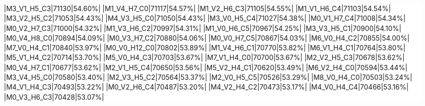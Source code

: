 |M3_V1_H5_C3|71130|54.60%|
|M1_V4_H7_C0|71117|54.57%|
|M1_V2_H6_C3|71105|54.55%|
|M1_V1_H6_C4|71103|54.54%|
|M3_V2_H5_C2|71053|54.43%|
|M4_V3_H5_C0|71050|54.43%|
|M3_V0_H5_C4|71027|54.38%|
|M0_V1_H7_C4|71008|54.34%|
|M0_V2_H7_C3|71000|54.32%|
|M1_V3_H6_C2|70997|54.31%|
|M1_V0_H6_C5|70967|54.25%|
|M3_V3_H5_C1|70900|54.10%|
|M0_V4_H8_C0|70894|54.09%|
|M0_V3_H7_C2|70880|54.06%|
|M0_V0_H7_C5|70867|54.03%|
|M6_V0_H4_C2|70855|54.00%|
|M7_V0_H4_C1|70840|53.97%|
|M0_V0_H12_C0|70802|53.89%|
|M1_V4_H6_C1|70770|53.82%|
|M6_V1_H4_C1|70764|53.80%|
|M5_V1_H4_C2|70714|53.70%|
|M5_V0_H4_C3|70703|53.67%|
|M7_V1_H4_C0|70700|53.67%|
|M2_V2_H5_C3|70678|53.62%|
|M0_V4_H7_C1|70677|53.62%|
|M2_V1_H5_C4|70650|53.56%|
|M5_V2_H4_C1|70620|53.49%|
|M6_V2_H4_C0|70594|53.44%|
|M3_V4_H5_C0|70580|53.40%|
|M2_V3_H5_C2|70564|53.37%|
|M2_V0_H5_C5|70526|53.29%|
|M8_V0_H4_C0|70503|53.24%|
|M4_V1_H4_C3|70493|53.22%|
|M0_V2_H6_C4|70487|53.20%|
|M4_V2_H4_C2|70473|53.17%|
|M4_V0_H4_C4|70466|53.16%|
|M0_V3_H6_C3|70428|53.07%|